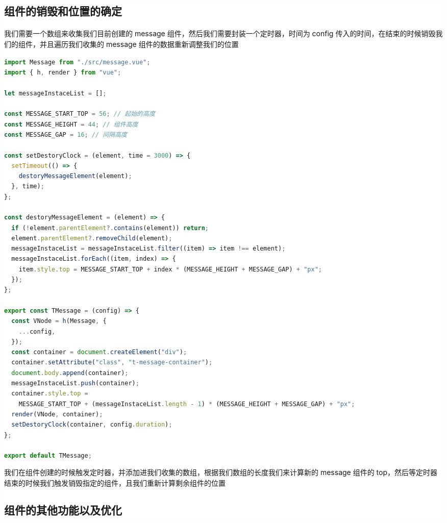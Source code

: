 

## 组件的销毁和位置的确定

我们需要一个数组来收集我们目前创建的 message 组件，然后我们需要封装一个定时器，时间为 config 传入的时间，在结束的时候销毁我们的组件，并且遍历我们收集的 message 组件的数据重新调整我们的位置

```js
import Message from "./src/message.vue";
import { h, render } from "vue";

let messageInstaceList = [];

const MESSAGE_START_TOP = 56; // 起始的高度
const MESSAGE_HEIGHT = 44; // 组件高度
const MESSAGE_GAP = 16; // 间隔高度

const setDestoryClock = (element, time = 3000) => {
  setTimeout(() => {
    destoryMessageElement(element);
  }, time);
};

const destoryMessageElement = (element) => {
  if (!element.parentElement?.contains(element)) return;
  element.parentElement?.removeChild(element);
  messageInstaceList = messageInstaceList.filter((item) => item !== element);
  messageInstaceList.forEach((item, index) => {
    item.style.top = MESSAGE_START_TOP + index * (MESSAGE_HEIGHT + MESSAGE_GAP) + "px";
  });
};

export const TMessage = (config) => {
  const VNode = h(Message, {
    ...config,
  });
  const container = document.createElement("div");
  container.setAttribute("class", "t-message-container");
  document.body.append(container);
  messageInstaceList.push(container);
  container.style.top =
    MESSAGE_START_TOP + (messageInstaceList.length - 1) * (MESSAGE_HEIGHT + MESSAGE_GAP) + "px";
  render(VNode, container);
  setDestoryClock(container, config.duration);
};

export default TMessage;
```

我们在组件创建的时候触发定时器，并添加进我们收集的数组，根据我们数组的长度我们来计算新的 message 组件的 top，然后等定时器结束的时候我们触发销毁指定的组件，且我们重新计算剩余组件的位置

## 组件的其他功能以及优化
